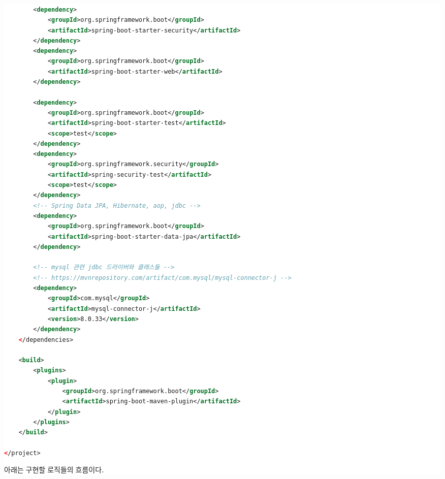 ```xml
        <dependency>
            <groupId>org.springframework.boot</groupId>
            <artifactId>spring-boot-starter-security</artifactId>
        </dependency>
        <dependency>
            <groupId>org.springframework.boot</groupId>
            <artifactId>spring-boot-starter-web</artifactId>
        </dependency>

        <dependency>
            <groupId>org.springframework.boot</groupId>
            <artifactId>spring-boot-starter-test</artifactId>
            <scope>test</scope>
        </dependency>
        <dependency>
            <groupId>org.springframework.security</groupId>
            <artifactId>spring-security-test</artifactId>
            <scope>test</scope>
        </dependency>
        <!-- Spring Data JPA, Hibernate, aop, jdbc -->
        <dependency>
            <groupId>org.springframework.boot</groupId>
            <artifactId>spring-boot-starter-data-jpa</artifactId>
        </dependency>

        <!-- mysql 관련 jdbc 드라이버와 클래스들 -->
        <!-- https://mvnrepository.com/artifact/com.mysql/mysql-connector-j -->
        <dependency>
            <groupId>com.mysql</groupId>
            <artifactId>mysql-connector-j</artifactId>
            <version>8.0.33</version>
        </dependency>
    </dependencies>

    <build>
        <plugins>
            <plugin>
                <groupId>org.springframework.boot</groupId>
                <artifactId>spring-boot-maven-plugin</artifactId>
            </plugin>
        </plugins>
    </build>

</project>
```

아래는 구현할 로직들의 흐름이다.
